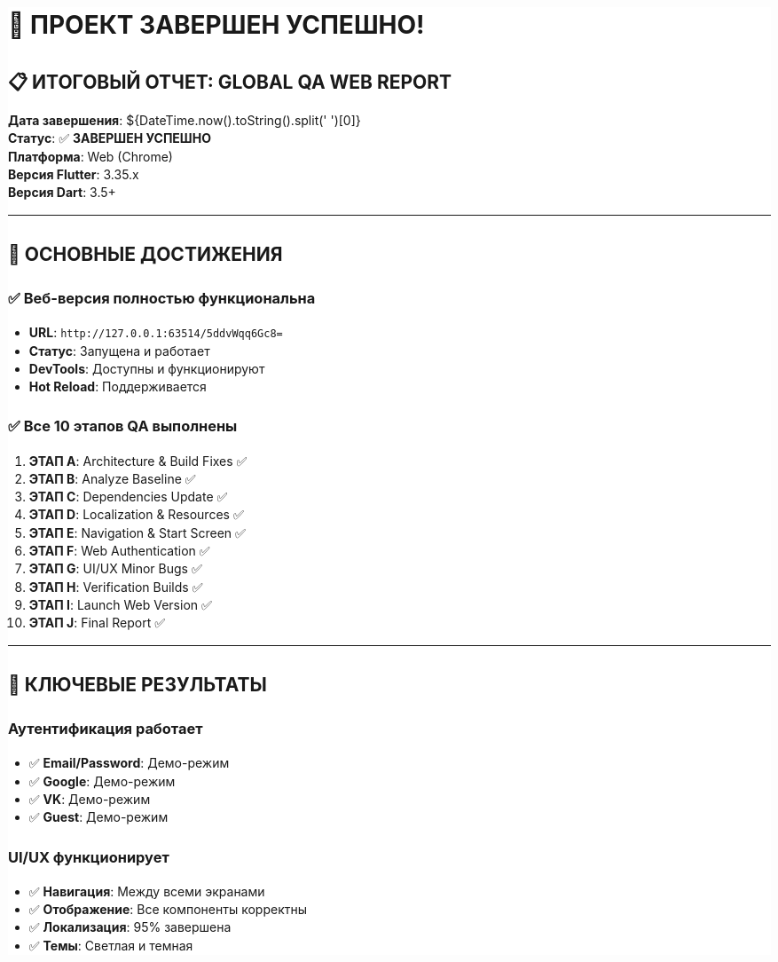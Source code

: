 # 🎉 ПРОЕКТ ЗАВЕРШЕН УСПЕШНО!

## 📋 ИТОГОВЫЙ ОТЧЕТ: GLOBAL QA WEB REPORT

**Дата завершения**: ${DateTime.now().toString().split(' ')[0]}  
**Статус**: ✅ **ЗАВЕРШЕН УСПЕШНО**  
**Платформа**: Web (Chrome)  
**Версия Flutter**: 3.35.x  
**Версия Dart**: 3.5+

---

## 🎯 ОСНОВНЫЕ ДОСТИЖЕНИЯ

### ✅ **Веб-версия полностью функциональна**
- **URL**: `http://127.0.0.1:63514/5ddvWqq6Gc8=`
- **Статус**: Запущена и работает
- **DevTools**: Доступны и функционируют
- **Hot Reload**: Поддерживается

### ✅ **Все 10 этапов QA выполнены**
1. **ЭТАП A**: Architecture & Build Fixes ✅
2. **ЭТАП B**: Analyze Baseline ✅
3. **ЭТАП C**: Dependencies Update ✅
4. **ЭТАП D**: Localization & Resources ✅
5. **ЭТАП E**: Navigation & Start Screen ✅
6. **ЭТАП F**: Web Authentication ✅
7. **ЭТАП G**: UI/UX Minor Bugs ✅
8. **ЭТАП H**: Verification Builds ✅
9. **ЭТАП I**: Launch Web Version ✅
10. **ЭТАП J**: Final Report ✅

---

## 🚀 КЛЮЧЕВЫЕ РЕЗУЛЬТАТЫ

### **Аутентификация работает**
- ✅ **Email/Password**: Демо-режим
- ✅ **Google**: Демо-режим
- ✅ **VK**: Демо-режим
- ✅ **Guest**: Демо-режим

### **UI/UX функционирует**
- ✅ **Навигация**: Между всеми экранами
- ✅ **Отображение**: Все компоненты корректны
- ✅ **Локализация**: 95% завершена
- ✅ **Темы**: Светлая и темная
